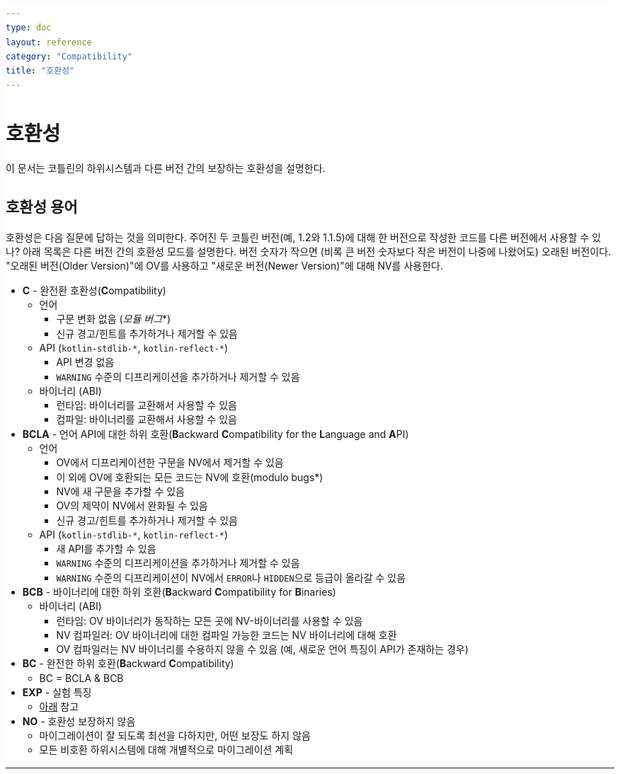 ```yaml
---
type: doc
layout: reference
category: "Compatibility"
title: "호환성"
---
```


# 호환성

이 문서는 코틀린의 하위시스템과 다른 버전 간의 보장하는 호환성을 설명한다. 

## 호환성 용어

호환성은 다음 질문에 답하는 것을 의미한다. 주어진 두 코틀린 버전(예, 1.2와 1.1.5)에 대해 한 버전으로 작성한 코드를 다른 버전에서 사용할 수 있나?
아래 목록은 다른 버전 간의 호환성 모드를 설명한다. 버전 숫자가 작으면 (비록 큰 버전 숫자보다 작은 버전이 나중에 나왔어도) 오래된 버전이다.
"오래된 버전(Older Version)"에 OV를 사용하고 "새로운 버전(Newer Version)"에 대해 NV를 사용한다.

- **C** - 완전환 호환성(**C**ompatibility) 
  - 언어
    - 구문 변화 없음 (*모듈 버그*\*)
    - 신규 경고/힌트를 추가하거나 제거할 수 있음
  - API (`kotlin-stdlib-*`, `kotlin-reflect-*`)
    - API 변경 없음
    - `WARNING` 수준의 디프리케이션을 추가하거나 제거할 수 있음
  - 바이너리 (ABI)
    - 런타임: 바이너리를 교환해서 사용할 수 있음
    - 컴파일: 바이너리를 교환해서 사용할 수 있음
- **BCLA** - 언어 API에 대한 하위 호환(**B**ackward **C**ompatibility for the **L**anguage and **A**PI)
  - 언어
    - OV에서 디프리케이션한 구문을 NV에서 제거할 수 있음
    - 이 외에 OV에 호환되는 모든 코드는 NV에 호환(modulo bugs*)
    - NV에 새 구문을 추가할 수 있음
    - OV의 제약이 NV에서 완화될 수 있음 
    - 신규 경고/힌트를 추가하거나 제거할 수 있음
  - API (`kotlin-stdlib-*`, `kotlin-reflect-*`)
    - 새 API를 추가할 수 있음
    - `WARNING` 수준의 디프리케이션을 추가하거나 제거할 수 있음
    - `WARNING` 수준의 디프리케이션이 NV에서 `ERROR`나 `HIDDEN`으로 등급이 올라갈 수 있음 
- **BCB** - 바이너리에 대한 하위 호환(**B**ackward **C**ompatibility for **B**inaries)
  - 바이너리 (ABI)
    - 런타임: OV 바이너리가 동작하는 모든 곳에 NV-바이너리를 사용할 수 있음
    - NV 컴파일러: OV 바이너리에 대한 컴파일 가능한 코드는 NV 바이너리에 대해 호환
    - OV 컴파일러는 NV 바이너리를 수용하지 않을 수 있음 (예, 새로운 언어 특징이 API가 존재하는 경우)
- **BC** - 완전한 하위 호환(**B**ackward **C**ompatibility)
  - BC = BCLA & BCB
- **EXP** - 실험 특징
  - [아래](#experimental-features) 참고
- **NO** - 호환성 보장하지 않음
  - 마이그레이션이 잘 되도록 최선을 다하지만, 어떤 보장도 하지 않음
  - 모든 비호환 하위시스템에 대해 개별적으로 마이그레이션 계획 

---